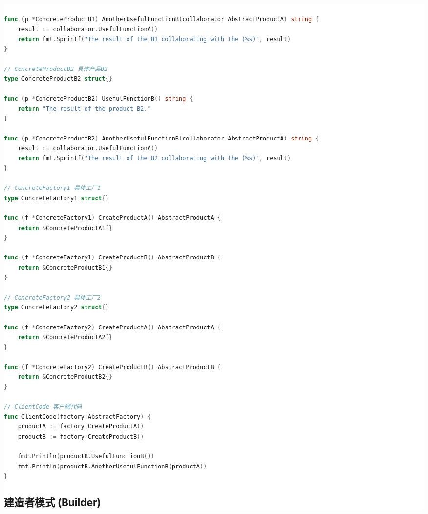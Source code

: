 ```go

func (p *ConcreteProductB1) AnotherUsefulFunctionB(collaborator AbstractProductA) string {
    result := collaborator.UsefulFunctionA()
    return fmt.Sprintf("The result of the B1 collaborating with the (%s)", result)
}

// ConcreteProductB2 具体产品B2
type ConcreteProductB2 struct{}

func (p *ConcreteProductB2) UsefulFunctionB() string {
    return "The result of the product B2."
}

func (p *ConcreteProductB2) AnotherUsefulFunctionB(collaborator AbstractProductA) string {
    result := collaborator.UsefulFunctionA()
    return fmt.Sprintf("The result of the B2 collaborating with the (%s)", result)
}

// ConcreteFactory1 具体工厂1
type ConcreteFactory1 struct{}

func (f *ConcreteFactory1) CreateProductA() AbstractProductA {
    return &ConcreteProductA1{}
}

func (f *ConcreteFactory1) CreateProductB() AbstractProductB {
    return &ConcreteProductB1{}
}

// ConcreteFactory2 具体工厂2
type ConcreteFactory2 struct{}

func (f *ConcreteFactory2) CreateProductA() AbstractProductA {
    return &ConcreteProductA2{}
}

func (f *ConcreteFactory2) CreateProductB() AbstractProductB {
    return &ConcreteProductB2{}
}

// ClientCode 客户端代码
func ClientCode(factory AbstractFactory) {
    productA := factory.CreateProductA()
    productB := factory.CreateProductB()
    
    fmt.Println(productB.UsefulFunctionB())
    fmt.Println(productB.AnotherUsefulFunctionB(productA))
}
```

## 建造者模式 (Builder)

